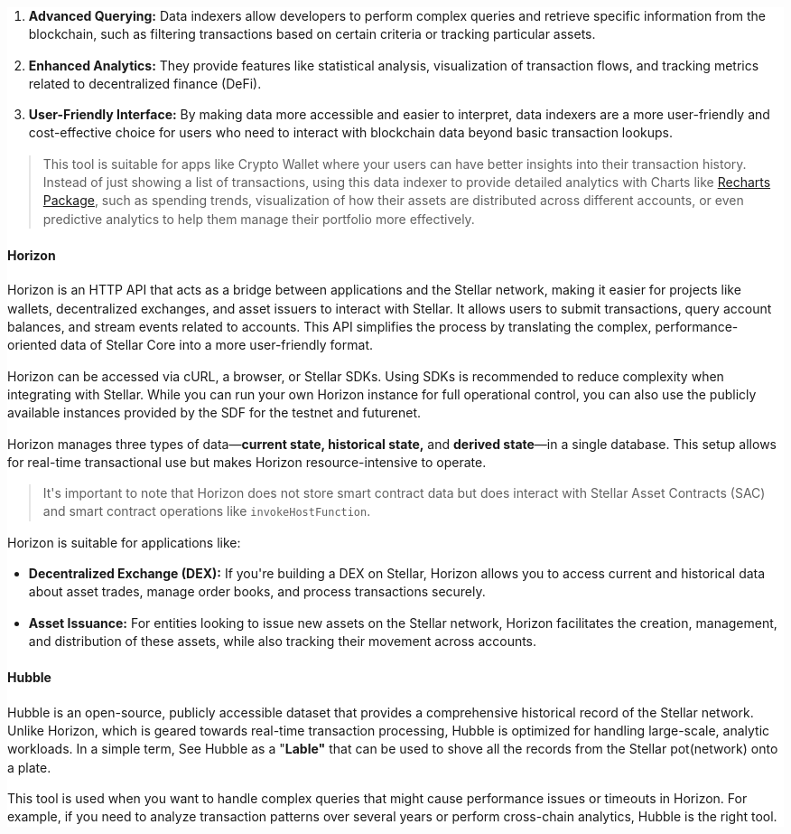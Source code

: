 1. **Advanced Querying:** Data indexers allow developers to perform complex queries and retrieve specific information from the blockchain, such as filtering transactions based on certain criteria or tracking particular assets.
    
2. **Enhanced Analytics:** They provide features like statistical analysis, visualization of transaction flows, and tracking metrics related to decentralized finance (DeFi).
    
3. **User-Friendly Interface:** By making data more accessible and easier to interpret, data indexers are a more user-friendly and cost-effective choice for users who need to interact with blockchain data beyond basic transaction lookups.
    

> This tool is suitable for apps like Crypto Wallet where your users can have better insights into their transaction history. Instead of just showing a list of transactions, using this data indexer to provide detailed analytics with Charts like [Recharts Package](https://www.npmjs.com/package/recharts), such as spending trends, visualization of how their assets are distributed across different accounts, or even predictive analytics to help them manage their portfolio more effectively.

#### Horizon

Horizon is an HTTP API that acts as a bridge between applications and the Stellar network, making it easier for projects like wallets, decentralized exchanges, and asset issuers to interact with Stellar. It allows users to submit transactions, query account balances, and stream events related to accounts. This API simplifies the process by translating the complex, performance-oriented data of Stellar Core into a more user-friendly format.

Horizon can be accessed via cURL, a browser, or Stellar SDKs. Using SDKs is recommended to reduce complexity when integrating with Stellar. While you can run your own Horizon instance for full operational control, you can also use the publicly available instances provided by the SDF for the testnet and futurenet.

Horizon manages three types of data—**current state, historical state,** and **derived state**—in a single database. This setup allows for real-time transactional use but makes Horizon resource-intensive to operate.

> It's important to note that Horizon does not store smart contract data but does interact with Stellar Asset Contracts (SAC) and smart contract operations like `invokeHostFunction`.

Horizon is suitable for applications like:

* **Decentralized Exchange (DEX):** If you're building a DEX on Stellar, Horizon allows you to access current and historical data about asset trades, manage order books, and process transactions securely.
    
* **Asset Issuance:** For entities looking to issue new assets on the Stellar network, Horizon facilitates the creation, management, and distribution of these assets, while also tracking their movement across accounts.
    

#### Hubble

Hubble is an open-source, publicly accessible dataset that provides a comprehensive historical record of the Stellar network. Unlike Horizon, which is geared towards real-time transaction processing, Hubble is optimized for handling large-scale, analytic workloads. In a simple term, See Hubble as a "**Lable"** that can be used to shove all the records from the Stellar pot(network) onto a plate.

This tool is used when you want to handle complex queries that might cause performance issues or timeouts in Horizon. For example, if you need to analyze transaction patterns over several years or perform cross-chain analytics, Hubble is the right tool.

